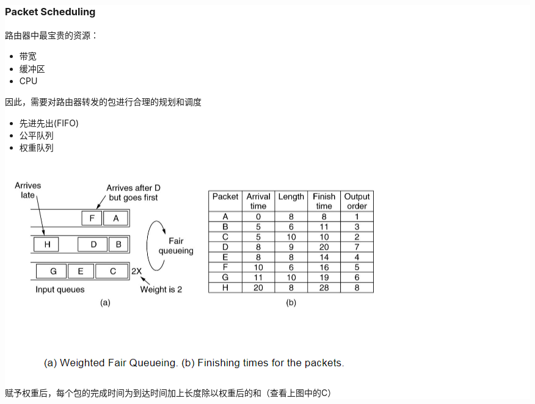 ### Packet Scheduling

路由器中最宝贵的资源：

- 带宽
- 缓冲区
- CPU

因此，需要对路由器转发的包进行合理的规划和调度

- 先进先出(FIFO)
- 公平队列
- 权重队列

![Fair Queue](assets/FairQueue.png)

赋予权重后，每个包的完成时间为到达时间加上长度除以权重后的和（查看上图中的C）
